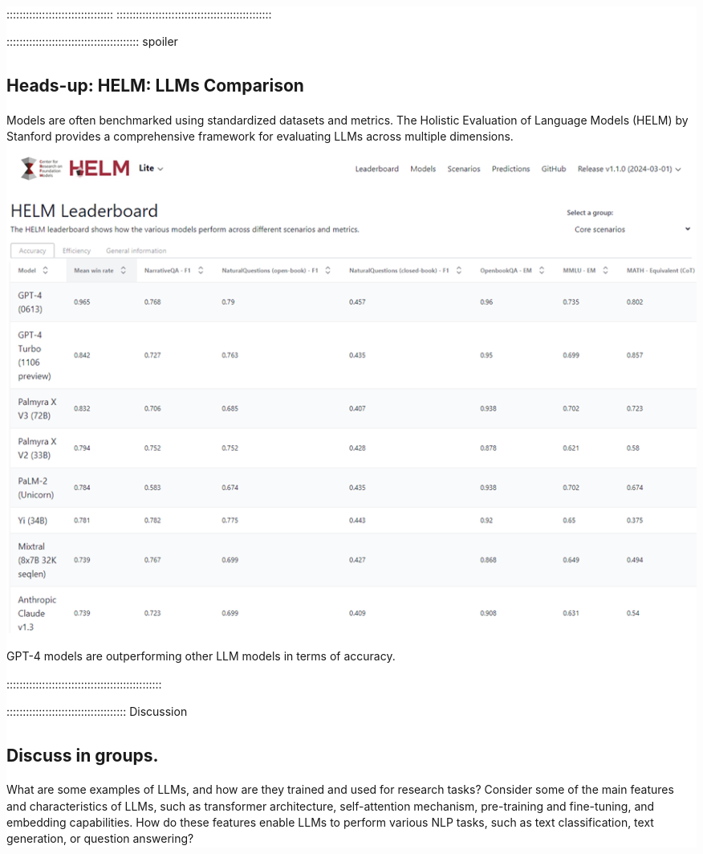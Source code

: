 :::::::::::::::::::::::::::::::::
::::::::::::::::::::::::::::::::::::::::::::::::

::::::::::::::::::::::::::::::::::::::::: spoiler 

## Heads-up: HELM: LLMs Comparison

Models are often benchmarked using standardized datasets and metrics. The Holistic Evaluation of Language Models (HELM) by Stanford provides a comprehensive framework for evaluating LLMs across multiple dimensions.

![](fig/llms_9.png)

GPT-4 models are outperforming other LLM models in terms of accuracy.

::::::::::::::::::::::::::::::::::::::::::::::::

::::::::::::::::::::::::::::::::::::: Discussion

## Discuss in groups. 

What are some examples of LLMs, and how are they trained and used for research tasks? Consider some of the main features and characteristics of LLMs, such as transformer architecture, self-attention mechanism, pre-training and fine-tuning, and embedding capabilities. How do these features enable LLMs to perform various NLP tasks, such as text classification, text generation, or question answering?
